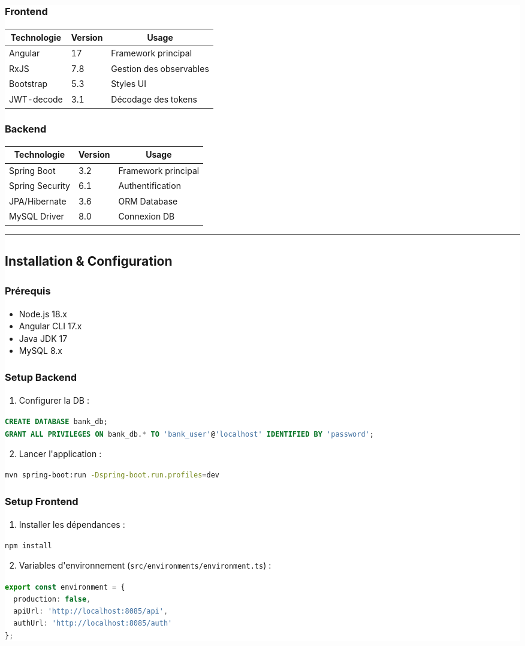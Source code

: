 ### Frontend
| Technologie | Version | Usage |
|-------------|---------|-------|
| Angular | 17 | Framework principal |
| RxJS | 7.8 | Gestion des observables |
| Bootstrap | 5.3 | Styles UI |
| JWT-decode | 3.1 | Décodage des tokens |

### Backend
| Technologie | Version | Usage |
|-------------|---------|-------|
| Spring Boot | 3.2 | Framework principal |
| Spring Security | 6.1 | Authentification |
| JPA/Hibernate | 3.6 | ORM Database |
| MySQL Driver | 8.0 | Connexion DB |

---

## Installation & Configuration

### Prérequis
- Node.js 18.x
- Angular CLI 17.x
- Java JDK 17
- MySQL 8.x

### Setup Backend
1. Configurer la DB :
```sql
CREATE DATABASE bank_db;
GRANT ALL PRIVILEGES ON bank_db.* TO 'bank_user'@'localhost' IDENTIFIED BY 'password';
```

2. Lancer l'application :
```bash
mvn spring-boot:run -Dspring-boot.run.profiles=dev
```

### Setup Frontend
1. Installer les dépendances :
```bash
npm install
```

2. Variables d'environnement (`src/environments/environment.ts`) :
```typescript
export const environment = {
  production: false,
  apiUrl: 'http://localhost:8085/api',
  authUrl: 'http://localhost:8085/auth'
};
```
